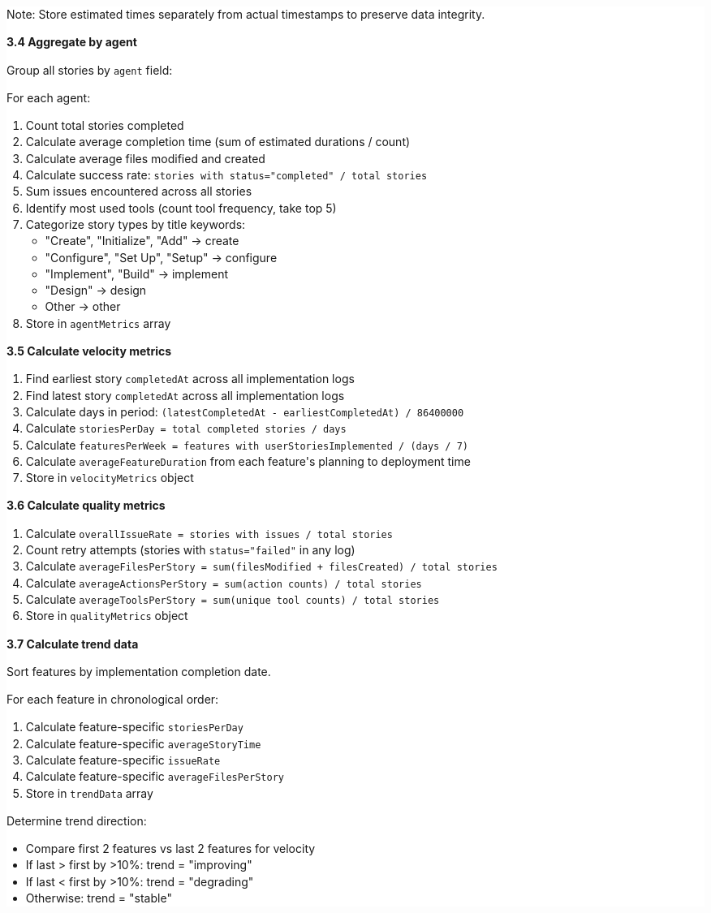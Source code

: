 Note: Store estimated times separately from actual timestamps to preserve data integrity.

**3.4 Aggregate by agent**

Group all stories by `agent` field:

For each agent:
1. Count total stories completed
2. Calculate average completion time (sum of estimated durations / count)
3. Calculate average files modified and created
4. Calculate success rate: `stories with status="completed" / total stories`
5. Sum issues encountered across all stories
6. Identify most used tools (count tool frequency, take top 5)
7. Categorize story types by title keywords:
   - "Create", "Initialize", "Add" → create
   - "Configure", "Set Up", "Setup" → configure
   - "Implement", "Build" → implement
   - "Design" → design
   - Other → other
8. Store in `agentMetrics` array

**3.5 Calculate velocity metrics**

1. Find earliest story `completedAt` across all implementation logs
2. Find latest story `completedAt` across all implementation logs
3. Calculate days in period: `(latestCompletedAt - earliestCompletedAt) / 86400000`
4. Calculate `storiesPerDay = total completed stories / days`
5. Calculate `featuresPerWeek = features with userStoriesImplemented / (days / 7)`
6. Calculate `averageFeatureDuration` from each feature's planning to deployment time
7. Store in `velocityMetrics` object

**3.6 Calculate quality metrics**

1. Calculate `overallIssueRate = stories with issues / total stories`
2. Count retry attempts (stories with `status="failed"` in any log)
3. Calculate `averageFilesPerStory = sum(filesModified + filesCreated) / total stories`
4. Calculate `averageActionsPerStory = sum(action counts) / total stories`
5. Calculate `averageToolsPerStory = sum(unique tool counts) / total stories`
6. Store in `qualityMetrics` object

**3.7 Calculate trend data**

Sort features by implementation completion date.

For each feature in chronological order:
1. Calculate feature-specific `storiesPerDay`
2. Calculate feature-specific `averageStoryTime`
3. Calculate feature-specific `issueRate`
4. Calculate feature-specific `averageFilesPerStory`
5. Store in `trendData` array

Determine trend direction:
- Compare first 2 features vs last 2 features for velocity
- If last > first by >10%: trend = "improving"
- If last < first by >10%: trend = "degrading"
- Otherwise: trend = "stable"
